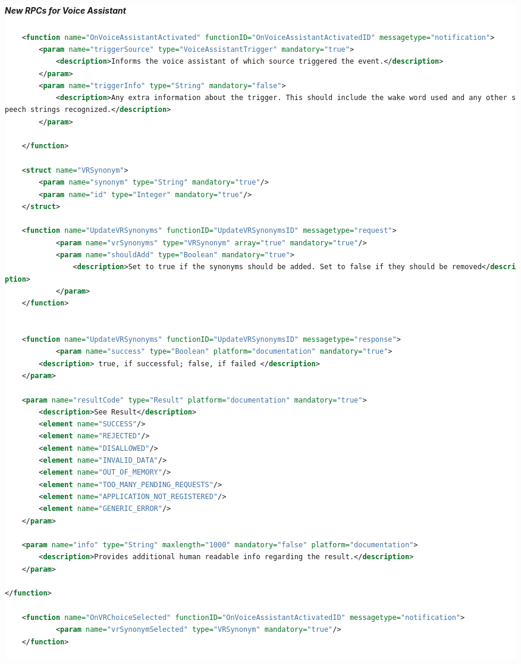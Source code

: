 ##### New RPCs for Voice Assistant

```xml
	<function name="OnVoiceAssistantActivated" functionID="OnVoiceAssistantActivatedID" messagetype="notification">
		<param name="triggerSource" type="VoiceAssistantTrigger" mandatory="true">
			<description>Informs the voice assistant of which source triggered the event.</description>
		</param>
		<param name="triggerInfo" type="String" mandatory="false">
			<description>Any extra information about the trigger. This should include the wake word used and any other speech strings recognized.</description>
		</param>
	
	</function>
	
	<struct name="VRSynonym">
		<param name="synonym" type="String" mandatory="true"/>
		<param name="id" type="Integer" mandatory="true"/>
	</struct>
	
	<function name="UpdateVRSynonyms" functionID="UpdateVRSynonymsID" messagetype="request">
			<param name="vrSynonyms" type="VRSynonym" array="true" mandatory="true"/>
			<param name="shouldAdd" type="Boolean" mandatory="true">
				<description>Set to true if the synonyms should be added. Set to false if they should be removed</description>
			</param>
	</function>
	
	
	<function name="UpdateVRSynonyms" functionID="UpdateVRSynonymsID" messagetype="response">
			<param name="success" type="Boolean" platform="documentation" mandatory="true">
		<description> true, if successful; false, if failed </description>
	</param>
       
	<param name="resultCode" type="Result" platform="documentation" mandatory="true">
		<description>See Result</description>
		<element name="SUCCESS"/>
		<element name="REJECTED"/>
		<element name="DISALLOWED"/>
		<element name="INVALID_DATA"/>
		<element name="OUT_OF_MEMORY"/>
		<element name="TOO_MANY_PENDING_REQUESTS"/>
		<element name="APPLICATION_NOT_REGISTERED"/>
		<element name="GENERIC_ERROR"/>
	</param>
	
	<param name="info" type="String" maxlength="1000" mandatory="false" platform="documentation">
		<description>Provides additional human readable info regarding the result.</description>
	</param>
	
</function>
	
	<function name="OnVRChoiceSelected" functionID="OnVoiceAssistantActivatedID" messagetype="notification">
			<param name="vrSynonymSelected" type="VRSynonym" mandatory="true"/>
	</function>
    
```
